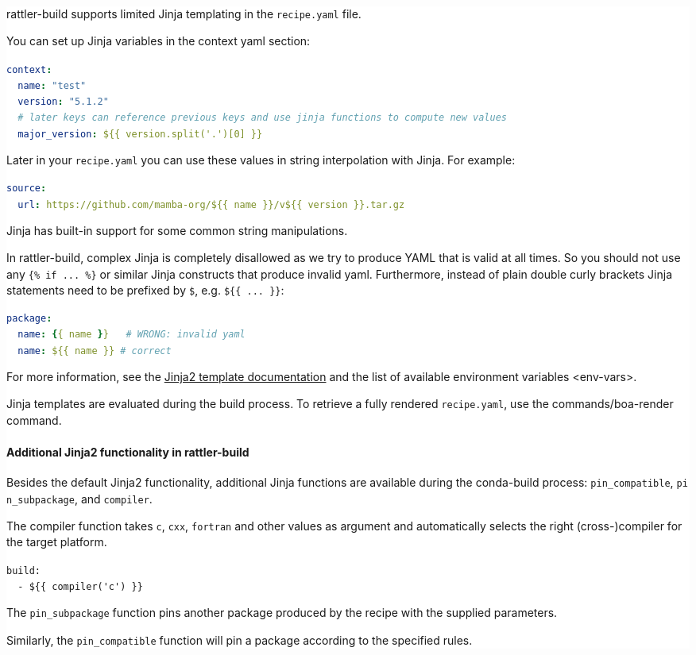 rattler-build supports limited Jinja templating in the `recipe.yaml` file.

You can set up Jinja variables in the context yaml section:

```yaml
context:
  name: "test"
  version: "5.1.2"
  # later keys can reference previous keys and use jinja functions to compute new values
  major_version: ${{ version.split('.')[0] }}
```

Later in your `recipe.yaml` you can use these values in string interpolation
with Jinja. For example:

```yaml
source:
  url: https://github.com/mamba-org/${{ name }}/v${{ version }}.tar.gz
```

Jinja has built-in support for some common string manipulations.

In rattler-build, complex Jinja is completely disallowed as we try to produce
YAML that is valid at all times. So you should not use any `{% if ... %}` or
similar Jinja constructs that produce invalid yaml. Furthermore, instead of
plain double curly brackets Jinja statements need to be prefixed by `$`, e.g.
`${{ ... }}`:

```yaml
package:
  name: {{ name }}   # WRONG: invalid yaml
  name: ${{ name }} # correct
```

For more information, see the [Jinja2 template
documentation](http://jinja.pocoo.org/docs/dev/templates/) and the list of
available environment variables \<env-vars\>.

Jinja templates are evaluated during the build process. To retrieve a fully
rendered `recipe.yaml`, use the commands/boa-render command.

#### Additional Jinja2 functionality in rattler-build

Besides the default Jinja2 functionality, additional Jinja functions are
available during the conda-build process: `pin_compatible`, `pin_subpackage`,
and `compiler`.

The compiler function takes `c`, `cxx`, `fortran` and other values as argument
and automatically selects the right (cross-)compiler for the target platform.

```
build:
  - ${{ compiler('c') }}
```

The `pin_subpackage` function pins another package produced by the recipe with
the supplied parameters.

Similarly, the `pin_compatible` function will pin a package according to the
specified rules.
